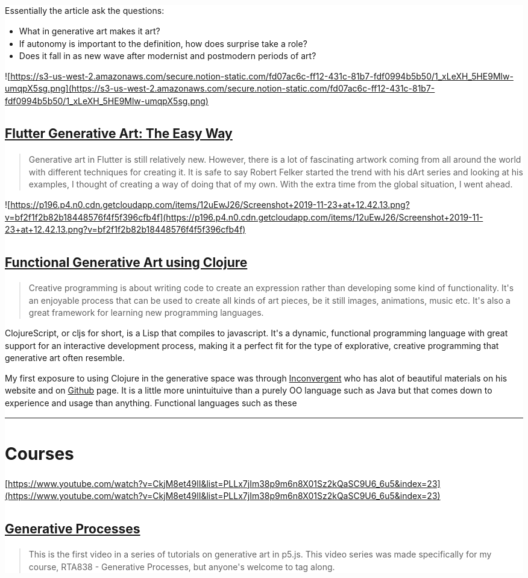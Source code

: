 Essentially  the article  ask the questions:

- What in generative art makes it art?
- If autonomy is important to the definition, how does surprise take a role?
- Does it fall in as new wave after modernist and postmodern periods of art?

![https://s3-us-west-2.amazonaws.com/secure.notion-static.com/fd07ac6c-ff12-431c-81b7-fdf0994b5b50/1_xLeXH_5HE9Mlw-umqpX5sg.png](https://s3-us-west-2.amazonaws.com/secure.notion-static.com/fd07ac6c-ff12-431c-81b7-fdf0994b5b50/1_xLeXH_5HE9Mlw-umqpX5sg.png)

## [Flutter Generative Art: The Easy Way](https://medium.com/@dev.n/flutter-generative-art-the-easy-way-99252486a338)

> Generative art in Flutter is still relatively new. However, there is a lot of fascinating artwork coming from all around the world with different techniques for creating it. It is safe to say Robert Felker started the trend with his dArt series and looking at his examples, I thought of creating a way of doing that of my own. With the extra time from the global situation, I went ahead.
> 

![https://p196.p4.n0.cdn.getcloudapp.com/items/12uEwJ26/Screenshot+2019-11-23+at+12.42.13.png?v=bf2f1f2b82b18448576f4f5f396cfb4f](https://p196.p4.n0.cdn.getcloudapp.com/items/12uEwJ26/Screenshot+2019-11-23+at+12.42.13.png?v=bf2f1f2b82b18448576f4f5f396cfb4f)

## [Functional Generative Art using Clojure](https://functional.christmas/2019/13)

> Creative programming is about writing code to create an expression rather than developing some kind of functionality. It's an enjoyable process that can be used to create all kinds of art pieces, be it still images, animations, music etc. It's also a great framework for learning new programming languages.

ClojureScript, or cljs for short, is a Lisp that compiles to javascript. It's a dynamic, functional programming language with great support for an interactive development process, making it a perfect fit for the type of explorative, creative programming that generative art often resemble.
> 

My first exposure to using Clojure in the generative space was through [Inconvergent](https://inconvergent.net/) who has alot of beautiful materials on his website and on [Github](https://github.com/inconvergent/snek) page. It is a little more unintuituive than a purely OO language such as Java but that comes down to experience and usage than anything. Functional languages such as these 

---

# Courses

[https://www.youtube.com/watch?v=CkjM8et49lI&list=PLLx7jIm38p9m6n8X01Sz2kQaSC9U6_6u5&index=23](https://www.youtube.com/watch?v=CkjM8et49lI&list=PLLx7jIm38p9m6n8X01Sz2kQaSC9U6_6u5&index=23)

## [Generative Processes](https://www.youtube.com/playlist?list=PLLx7jIm38p9m6n8X01Sz2kQaSC9U6_6u5&fbclid=IwAR0ubXZJyCENmE3gQobDLhDAO8p5VFPWA8VA4ftalTkHEi5SULuprM603gg)

> This is the first video in a series of tutorials on generative art in p5.js. This video series was made specifically for my course, RTA838 - Generative Processes, but anyone's welcome to tag along.
> 
